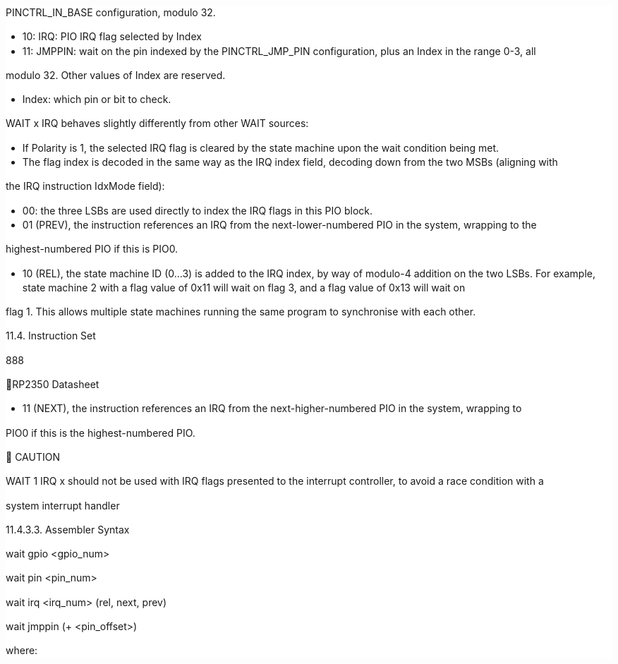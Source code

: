 PINCTRL_IN_BASE configuration, modulo 32.

  + 10: IRQ: PIO IRQ flag selected by Index
  + 11: JMPPIN: wait on the pin indexed by the PINCTRL_JMP_PIN configuration, plus an Index in the range 0-3, all

modulo 32. Other values of Index are reserved.

* Index: which pin or bit to check.

WAIT x IRQ behaves slightly differently from other WAIT sources:

* If Polarity is 1, the selected IRQ flag is cleared by the state machine upon the wait condition being met.
* The flag index is decoded in the same way as the IRQ index field, decoding down from the two MSBs (aligning with

the IRQ instruction IdxMode field):

  + 00: the three LSBs are used directly to index the IRQ flags in this PIO block.
  + 01 (PREV), the instruction references an IRQ from the next-lower-numbered PIO in the system, wrapping to the

highest-numbered PIO if this is PIO0.

  + 10 (REL), the state machine ID (0…3) is added to the IRQ index, by way of modulo-4 addition on the two LSBs.
For example, state machine 2 with a flag value of 0x11 will wait on flag 3, and a flag value of 0x13 will wait on

flag 1. This allows multiple state machines running the same program to synchronise with each other.

11.4. Instruction Set

888

RP2350 Datasheet

  + 11 (NEXT), the instruction references an IRQ from the next-higher-numbered PIO in the system, wrapping to

PIO0 if this is the highest-numbered PIO.

 CAUTION

WAIT 1 IRQ x should not be used with IRQ flags presented to the interrupt controller, to avoid a race condition with a

system interrupt handler

11.4.3.3. Assembler Syntax

wait <polarity> gpio <gpio_num>

wait <polarity> pin <pin_num>

wait <polarity> irq <irq_num> (rel, next, prev)

wait <polarity> jmppin (+ <pin_offset>)

where:
